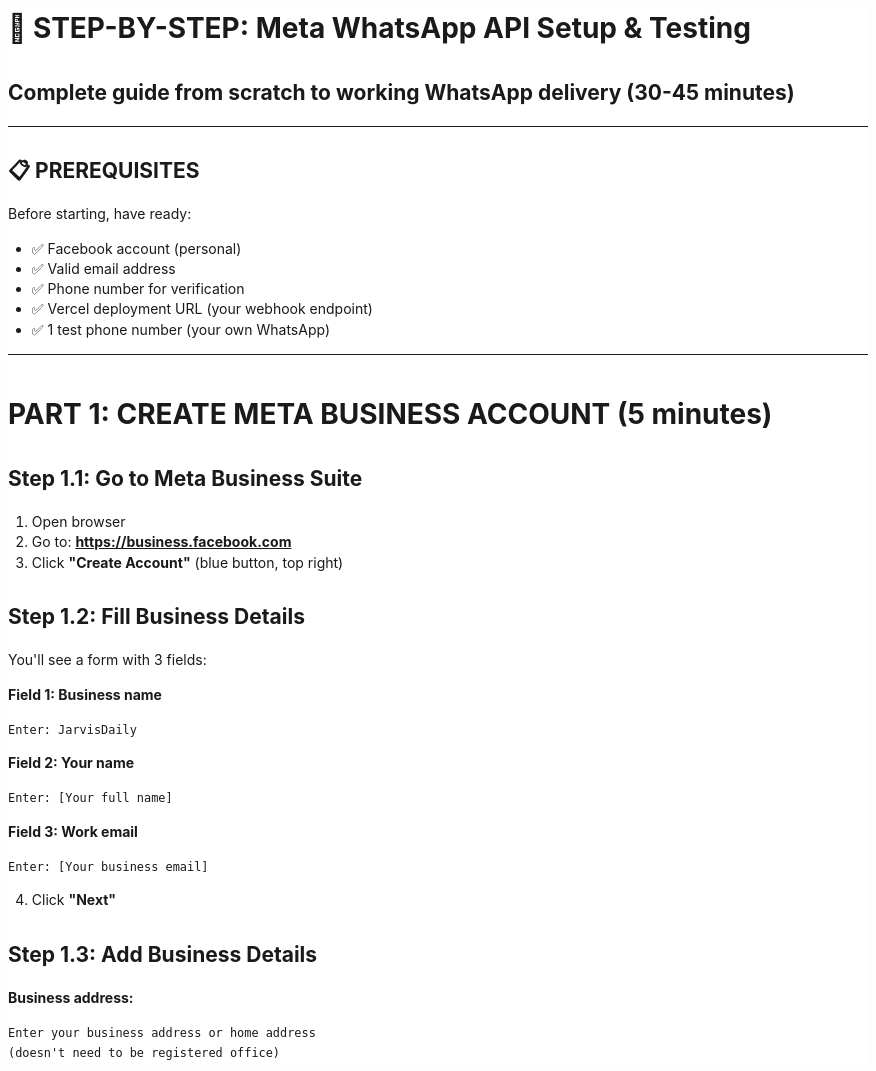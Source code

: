 # 🚀 STEP-BY-STEP: Meta WhatsApp API Setup & Testing

## Complete guide from scratch to working WhatsApp delivery (30-45 minutes)

---

## 📋 PREREQUISITES

Before starting, have ready:
- ✅ Facebook account (personal)
- ✅ Valid email address
- ✅ Phone number for verification
- ✅ Vercel deployment URL (your webhook endpoint)
- ✅ 1 test phone number (your own WhatsApp)

---

# PART 1: CREATE META BUSINESS ACCOUNT (5 minutes)

## Step 1.1: Go to Meta Business Suite

1. Open browser
2. Go to: **https://business.facebook.com**
3. Click **"Create Account"** (blue button, top right)

## Step 1.2: Fill Business Details

You'll see a form with 3 fields:

**Field 1: Business name**
```
Enter: JarvisDaily
```

**Field 2: Your name**
```
Enter: [Your full name]
```

**Field 3: Work email**
```
Enter: [Your business email]
```

4. Click **"Next"**

## Step 1.3: Add Business Details

**Business address:**
```
Enter your business address or home address
(doesn't need to be registered office)
```
